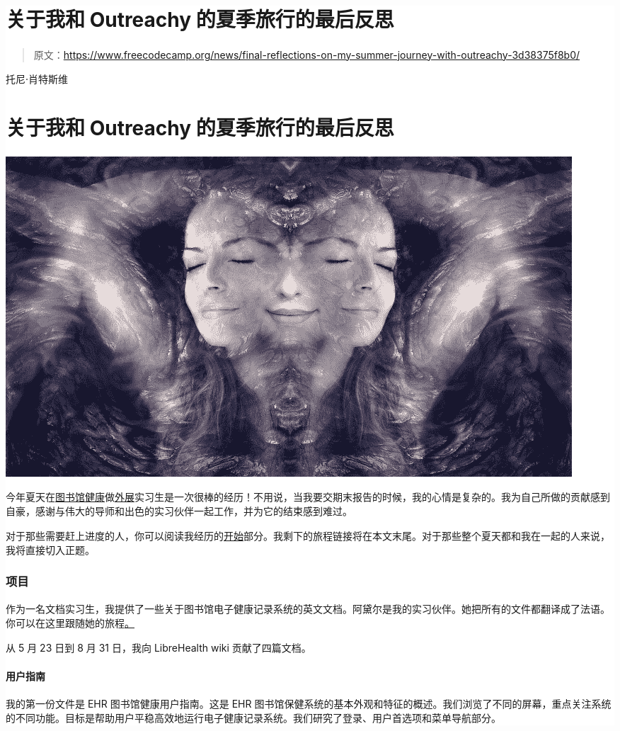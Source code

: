 # 关于我和 Outreachy 的夏季旅行的最后反思

> 原文：<https://www.freecodecamp.org/news/final-reflections-on-my-summer-journey-with-outreachy-3d38375f8b0/>

托尼·肖特斯维

# 关于我和 Outreachy 的夏季旅行的最后反思

![Gx5GnPPuOEgwkZ2VNuMiCUAifKQQoTHQPM6z](img/9974eed59b3744376b840c238179f53b.png)

今年夏天在[图书馆健康](https://librehealth.io/)做[外展](https://www.outreachy.org/)实习生是一次很棒的经历！不用说，当我要交期末报告的时候，我的心情是复杂的。我为自己所做的贡献感到自豪，感谢与伟大的导师和出色的实习伙伴一起工作，并为它的结束感到难过。

对于那些需要赶上进度的人，你可以阅读我经历的[开始](https://medium.freecodecamp.org/how-i-beat-the-odds-and-became-an-outreachy-intern-9a92f47cb44e)部分。我剩下的旅程链接将在本文末尾。对于那些整个夏天都和我在一起的人来说，我将直接切入正题。

### 项目

作为一名文档实习生，我提供了一些关于图书馆电子健康记录系统的英文文档。阿黛尔是我的实习伙伴。她把所有的文件都翻译成了法语。你可以在这里跟随她的旅程[。](http://king21.neowordpress.fr/my-internship-is-coming-to-an-end/)

从 5 月 23 日到 8 月 31 日，我向 LibreHealth wiki 贡献了四篇文档。

#### 用户指南

我的第一份文件是 EHR 图书馆健康用户指南。这是 EHR 图书馆保健系统的基本外观和特征的概述。我们浏览了不同的屏幕，重点关注系统的不同功能。目标是帮助用户平稳高效地运行电子健康记录系统。我们研究了登录、用户首选项和菜单导航部分。
